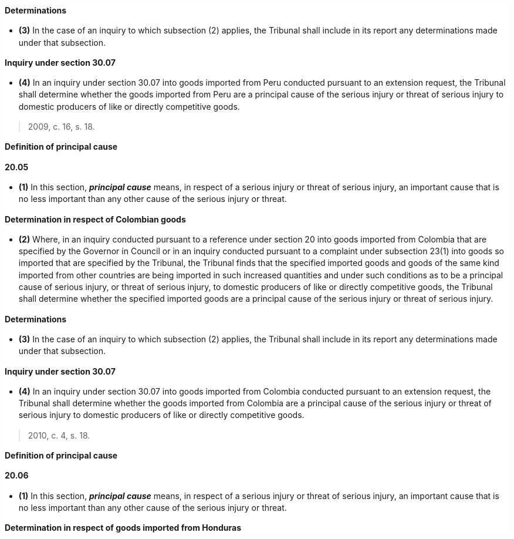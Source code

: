 **Determinations**

- **(3)** In the case of an inquiry to which subsection (2) applies, the Tribunal shall include in its report any determinations made under that subsection.

**Inquiry under section 30.07**

- **(4)** In an inquiry under section 30.07 into goods imported from Peru conducted pursuant to an extension request, the Tribunal shall determine whether the goods imported from Peru are a principal cause of the serious injury or threat of serious injury to domestic producers of like or directly competitive goods.
> 2009, c. 16, s. 18.





**Definition of principal cause**

**20.05** 

- **(1)** In this section, ***principal cause*** means, in respect of a serious injury or threat of serious injury, an important cause that is no less important than any other cause of the serious injury or threat.

**Determination in respect of Colombian goods**

- **(2)** Where, in an inquiry conducted pursuant to a reference under section 20 into goods imported from Colombia that are specified by the Governor in Council or in an inquiry conducted pursuant to a complaint under subsection 23(1) into goods so imported that are specified by the Tribunal, the Tribunal finds that the specified imported goods and goods of the same kind imported from other countries are being imported in such increased quantities and under such conditions as to be a principal cause of serious injury, or threat of serious injury, to domestic producers of like or directly competitive goods, the Tribunal shall determine whether the specified imported goods are a principal cause of the serious injury or threat of serious injury.

**Determinations**

- **(3)** In the case of an inquiry to which subsection (2) applies, the Tribunal shall include in its report any determinations made under that subsection.

**Inquiry under section 30.07**

- **(4)** In an inquiry under section 30.07 into goods imported from Colombia conducted pursuant to an extension request, the Tribunal shall determine whether the goods imported from Colombia are a principal cause of the serious injury or threat of serious injury to domestic producers of like or directly competitive goods.
> 2010, c. 4, s. 18.





**Definition of principal cause**

**20.06** 

- **(1)** In this section, ***principal cause*** means, in respect of a serious injury or threat of serious injury, an important cause that is no less important than any other cause of the serious injury or threat.

**Determination in respect of goods imported from Honduras**
